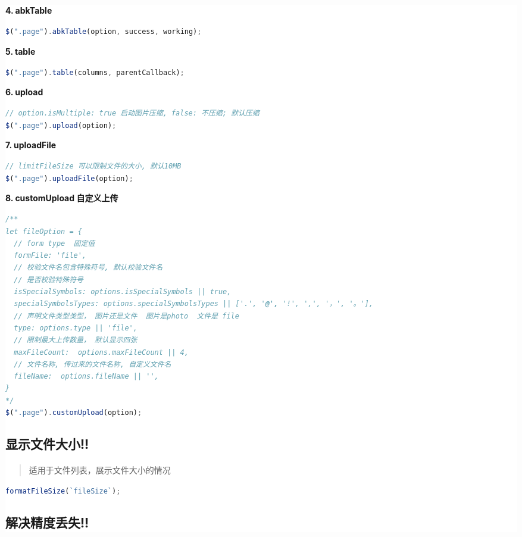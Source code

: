 **4. abkTable**

```js
$(".page").abkTable(option, success, working);
```

**5. table**

```js
$(".page").table(columns, parentCallback);
```

**6. upload**

```js
// option.isMultiple: true 启动图片压缩, false: 不压缩; 默认压缩
$(".page").upload(option);
```

**7. uploadFile**

```js
// limitFileSize 可以限制文件的大小, 默认10MB
$(".page").uploadFile(option);
```

**8. customUpload 自定义上传**

```js
/**
let fileOption = {
  // form type  固定值
  formFile: 'file',
  // 校验文件名包含特殊符号, 默认校验文件名
  // 是否校验特殊符号
  isSpecialSymbols: options.isSpecialSymbols || true,
  specialSymbolsTypes: options.specialSymbolsTypes || ['.', '@', '!', ',', '，', '。'],
  // 声明文件类型类型， 图片还是文件  图片是photo  文件是 file
  type: options.type || 'file',
  // 限制最大上传数量， 默认显示四张
  maxFileCount:  options.maxFileCount || 4,
  // 文件名称, 传过来的文件名称, 自定义文件名
  fileName:  options.fileName || '',
}
*/
$(".page").customUpload(option);
```

## **显示文件大小**!!

> 适用于文件列表，展示文件大小的情况

```js
formatFileSize(`fileSize`);
```

## **解决精度丢失**!!
